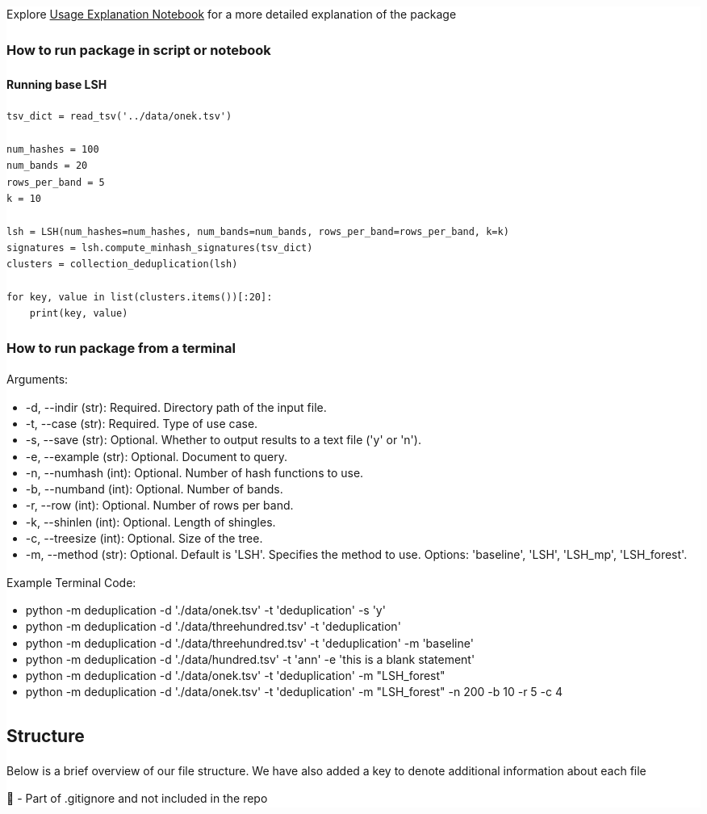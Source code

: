 Explore [Usage Explanation Notebook](./docs/example.ipynb) for a more detailed explanation of the package

### How to run package in script or notebook
#### Running base LSH

```{python}
tsv_dict = read_tsv('../data/onek.tsv')

num_hashes = 100
num_bands = 20
rows_per_band = 5
k = 10

lsh = LSH(num_hashes=num_hashes, num_bands=num_bands, rows_per_band=rows_per_band, k=k)
signatures = lsh.compute_minhash_signatures(tsv_dict)
clusters = collection_deduplication(lsh)

for key, value in list(clusters.items())[:20]:
    print(key, value)
```


### How to run package from a terminal

Arguments:
- -d, --indir (str): Required. Directory path of the input file.
- -t, --case (str): Required. Type of use case.
- -s, --save (str): Optional. Whether to output results to a text file ('y' or 'n').
- -e, --example (str): Optional. Document to query.
- -n, --numhash (int): Optional. Number of hash functions to use.
- -b, --numband (int): Optional. Number of bands.
- -r, --row (int): Optional. Number of rows per band.
- -k, --shinlen (int): Optional. Length of shingles.
- -c, --treesize (int): Optional. Size of the tree.
- -m, --method (str): Optional. Default is 'LSH'. Specifies the method to use. Options: 'baseline', 'LSH', 'LSH_mp', 'LSH_forest'.

Example Terminal Code:
- python -m deduplication -d './data/onek.tsv' -t 'deduplication' -s 'y'
- python -m deduplication -d './data/threehundred.tsv' -t 'deduplication'
- python -m deduplication -d './data/threehundred.tsv' -t 'deduplication' -m 'baseline'
- python -m deduplication -d './data/hundred.tsv' -t 'ann' -e 'this is a blank statement'
- python -m deduplication -d './data/onek.tsv' -t 'deduplication' -m "LSH_forest"
- python -m deduplication -d './data/onek.tsv' -t 'deduplication' -m "LSH_forest" -n 200 -b 10 -r 5 -c 4

## Structure

Below is a brief overview of our file structure. We have also added a key to denote additional information about each file

🚫 - Part of .gitignore and not included in the repo 
